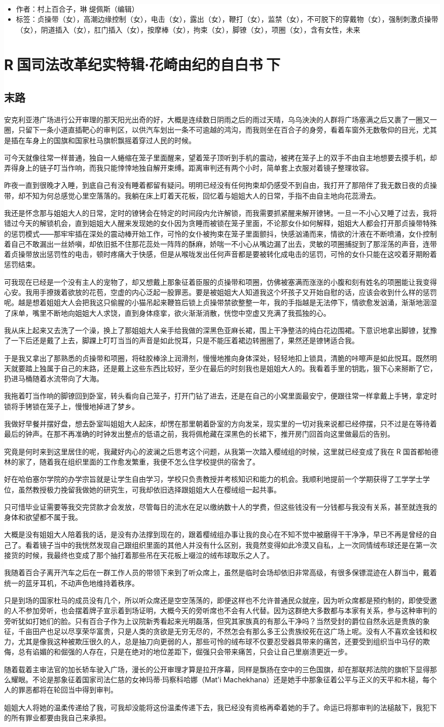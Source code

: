 - 作者：村上百合子，琳 缇佩斯（编辑）
- 标签：贞操带（女），高潮边缘控制（女），电击（女），露出（女），鞭打（女），监禁（女），不可脱下的穿戴物（女），强制刺激贞操带（女），阴道插入（女），肛门插入（女），按摩棒（女），拘束（女），脚镣（女），项圈（女），含有女性，未来

# R 国司法改革纪实特辑·花崎由纪的自白书 下
## 末路
安克利亚港广场进行公开审理的那天阳光出奇的好，大概是连续数日阴雨之后的雨过天晴，乌乌泱泱的人群将广场塞满之后又裹了一圈又一圈，只留下一条小道直插靶心的审判区，以供汽车划出一条不可逾越的鸿沟，而我则坐在百合子的身旁，看着车窗外无数敬仰的目光，尤其是插在车身上的国旗和国家杜马旗帜飘摇着穿过人民的时候。

可今天就像往常一样普通，独自一人蜷缩在笼子里面醒来，望着笼子顶听到手机的震动，被拷在笼子上的双手不由自主地想要去摸手机，却弄得身上的链子叮当作响，而我只能悻悻地独自解开束缚。距离审判还有两个小时，简单套上衣服对着镜子整理妆容。

昨夜一直到很晚才入睡，到底自己有没有睡着都留有疑问。明明已经没有任何拘束却仍感受不到自由，我打开了那陪伴了我无数日夜的贞操带，却不知为何总感觉心里空落落的。我躺在床上盯着天花板，回忆着与姐姐大人的日常，手指不由自主地向花蕊滑去。

我还是怀念那与姐姐大人的日常，定时的镣铐会在特定的时间段内允许解锁，而我需要抓紧醒来解开镣铐。一旦一不小心又睡了过去，我将错过今天的解锁机会，直到姐姐大人醒来发现她的女仆因为贪睡而被锁在笼子里面，不论那女仆如何解释，姐姐大人都会打开那贞操带特殊的惩罚模式——那牢牢插在深处的震动棒开始工作，可怜的女仆被拘束在笼子里面颤抖，快感汹涌而来，情欲的汁液在不断喷涌，女仆控制着自己不敢漏出一丝娇嗔，却依旧抵不住那花蕊处一阵阵的酥麻，娇喘一不小心从嘴边漏了出去，灵敏的项圈捕捉到了那淫荡的声音，连带着贞操带放出惩罚性的电击，顿时疼痛大于快感，但是从喉咙发出任何声音都是要被转化成电击的惩罚，可怜的女仆只能在这咬着牙期盼着惩罚结束。

可我现在已经是一个没有主人的宠物了，却又想戴上那象征着臣服的贞操带和项圈，仿佛被塞满而涨涨的小腹和刻有姓名的项圈能让我变得心安。我用手撩拨着欲放的花苞，空虚的内心泛起一股罪恶。要是被姐姐大人知道我这个坏孩子又开始自慰的话，应该会收到什么样的惩罚呢。越是想着姐姐大人会把我这只偷腥的小猫吊起来鞭笞后锁上贞操带禁欲整整一年，我的手指越是无法停下，情欲愈发汹涌，渐渐地洇湿了床单，嘴里不断地向姐姐大人求饶，直到身体痉挛，欲火渐渐消散，恍惚中空虚又充满了我孤独的心。

我从床上起来又去洗了一个澡，换上了那姐姐大人亲手给我做的深黑色亚麻长裙，围上干净整洁的纯白花边围裙。下意识地拿出脚镣，犹豫了一下后还是戴了上去，脚踝上叮叮当当的声音是如此悦耳，只是不能压着裙边转圈圈了，果然还是镣铐适合我。

于是我又拿出了那熟悉的贞操带和项圈，将硅胶棒涂上润滑剂，慢慢地推向身体深处，轻轻地扣上锁具，清脆的咔嚓声是如此悦耳。既然明天就要踏上独属于自己的末路，还是戴上这些东西比较好，至少在最后的时刻我也是姐姐大人的。我看着手里的钥匙，狠下心来掰断了它，扔进马桶随着水流带向了大海。

我拖着叮当作响的脚镣回到卧室，转头看向自己笼子，打开门钻了进去，还是在自己的小窝里面最安宁，便跟往常一样拿戴上手铐，拿定时锁将手铐锁在笼子上，慢慢地掉进了梦乡。

我做好早餐并摆好盘，想去卧室叫姐姐大人起床，却愣在那里朝着卧室的方向发呆，现实里的一切对我来说都已经停摆，只不过是在等待着最后的钟声。在那不再准确的时钟发出整点的低语之前，我将佩枪藏在深黑色的长裙下，推开房门回首向这里做最后的告别。

究竟是何时来到这里居住的呢，我藏好内心的波澜之后思考这个问题，从我第一次踏入樱绒组的时候，这里就已经变成了我在 R 国首都帕德林的家了，随着我在组织里面的工作愈发繁重，我便不怎么住学校提供的宿舍了。

好在哈伯塞尔学院的办学宗旨就是让学生自由学习，学校只负责教授并考核知识和能力的机会。我顺利地提前一个学期获得了工学学士学位，虽然教授极力挽留我做她的研究生，可我却依旧选择跟姐姐大人在樱绒组一起共事。

只可惜毕业证需要等我交完贷款才会发放，尽管每日的流水在足以缴纳数十人的学费，但这些钱没有一分钱都与我没有关系，甚至就连我的身体和欲望都不属于我。

大概是没有姐姐大人陪着我的话，是没有办法撑到现在的，跟着樱绒组办事让我的良心在不知不觉中被磨得干干净净，早已不再是曾经的自己了。看着镜子当中的我恍然发现自己跟组织里面的其他人并没有什么区别，我竟然变得如此冷漠又自私，上一次同情绒布球还是在第一次接货的时候，我最终也变成了那个抽打着那些吊在天花板上啜泣的绒布球取乐之人了。 

我随着百合子离开汽车之后在一群工作人员的带领下来到了听众席上，虽然是临时会场却依旧非常高级，有很多保镖混迹在人群当中，戴着统一的蓝牙耳机，不动声色地维持着秩序。

只是到场的国家杜马的成员没有几个，所以听众席还是空空荡荡的，即便这样也不允许普通民众就座，因为听众席都是预约制的，即使受邀的人不参加旁听，也会摆着牌子宣示着到场证明，大概今天的旁听席也不会有人代替。因为这群绝大多数都与本家有关系，参与这种审判的旁听犹如打她们的脸。只有百合子作为上议院新秀看起来光明磊落，但究其家族真的有那么干净吗？当然受封的爵位自然永远是贵族的象征，千亩田产也足以尽享荣华富贵，只是人类的贪欲是无穷无尽的，不然怎会有那么多王公贵族绞死在这广场上呢。没有人不喜欢金钱和权力，尤其是像我这种被欺压很久的人，总是抽刀向更弱的人，那些可怜的绒布球不仅要忍受器具带来的痛苦，还要受到组织当中马仔的欺侮，总有谄媚的和倔强的人存在，只是在绝对的地位差距下，倔强只会带来痛苦，只会让自己里崩溃更近一步。

随着载着主审法官的加长轿车驶入广场，漫长的公开审理才算是拉开序幕，同样是飘扬在空中的三色国旗，却在那联邦法院的旗帜下显得那么耀眼。不论是那象征着国家司法仁慈的女神玛蒂·玛察科哈娜（Mat'i Machekhana）还是她手中那象征着公平与正义的天平和木槌，每个人的罪恶都将在轮回当中得到审判。

姐姐大人将她的温柔传递给了我，可我却没能将这份温柔传递下去，我已经没有资格再牵着她的手了。命运已将那审判的法槌敲下，我犯下的所有罪业都要由我自己来承担。

